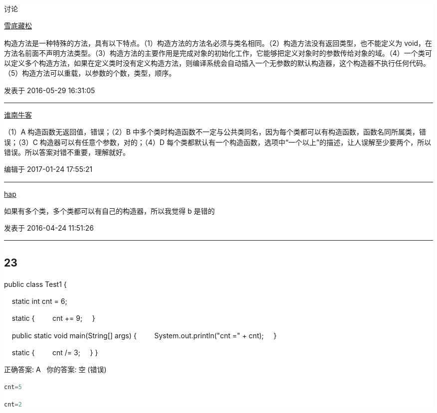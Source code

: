 讨论

[雪底藏松](https://www.nowcoder.com/profile/717244)

构造方法是一种特殊的方法，具有以下特点。（1）构造方法的方法名必须与类名相同。（2）构造方法没有返回类型，也不能定义为 void，在方法名前面不声明方法类型。（3）构造方法的主要作用是完成对象的初始化工作，它能够把定义对象时的参数传给对象的域。（4）一个类可以定义多个构造方法，如果在定义类时没有定义构造方法，则编译系统会自动插入一个无参数的默认构造器，这个构造器不执行任何代码。（5）构造方法可以重载，以参数的个数，类型，顺序。

发表于 2016-05-29 16:31:05

* * *

[谁南牛客](https://www.nowcoder.com/profile/5279005)

（1）A 构造函数无返回值，错误；（2）B 中多个类时构造函数不一定与公共类同名，因为每个类都可以有构造函数，函数名同所属类，错误；（3）C 构造器可以有任意个参数，对的；（4）D 每个类都默认有一个构造函数，选项中“一个以上”的描述，让人误解至少要两个，所以错误。所以答案对错不重要，理解就好。

编辑于 2017-01-24 17:55:21

* * *

[hap](https://www.nowcoder.com/profile/432631)

如果有多个类，多个类都可以有自己的构造器，所以我觉得 b 是错的

发表于 2016-04-24 11:51:26

* * *

## 23

```cpp

```
public class Test1 {

    static int cnt = 6;

    static {
        cnt += 9;
    }

    public static void main(String[] args) {
        System.out.println("cnt =" + cnt);
    }

    static {
        cnt /= 3;
    }
}
```cpp

```

正确答案: A   你的答案: 空 (错误)

```cpp
cnt=5
```

```cpp
cnt=2
```

